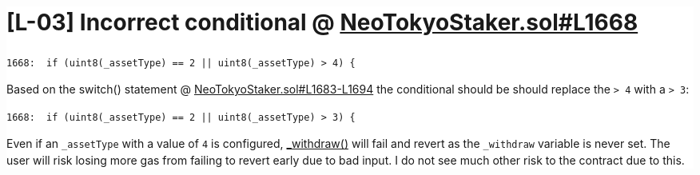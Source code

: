 
# [L-03] Incorrect conditional @ [NeoTokyoStaker.sol#L1668](https://github.com/code-423n4/2023-03-neotokyo/blob/dfa5887062e47e2d0c801ef33062d44c09f6f36e/contracts/staking/NeoTokyoStaker.sol#L1668)

```solidity
1668:  if (uint8(_assetType) == 2 || uint8(_assetType) > 4) {
```

Based on the switch() statement @ [NeoTokyoStaker.sol#L1683-L1694](https://github.com/code-423n4/2023-03-neotokyo/blob/dfa5887062e47e2d0c801ef33062d44c09f6f36e/contracts/staking/NeoTokyoStaker.sol#L1683-L1694) the conditional should be should replace the `> 4` with a `> 3`: 

```solidity
1668:  if (uint8(_assetType) == 2 || uint8(_assetType) > 3) {
```

Even if an `_assetType` with a value of `4` is configured, [_withdraw()](https://github.com/code-423n4/2023-03-neotokyo/blob/dfa5887062e47e2d0c801ef33062d44c09f6f36e/contracts/staking/NeoTokyoStaker.sol#L1697) will fail and revert as the `_withdraw` variable is never set. The user will risk losing more gas from failing to revert early due to bad input. I do not see much other risk to the contract due to this.